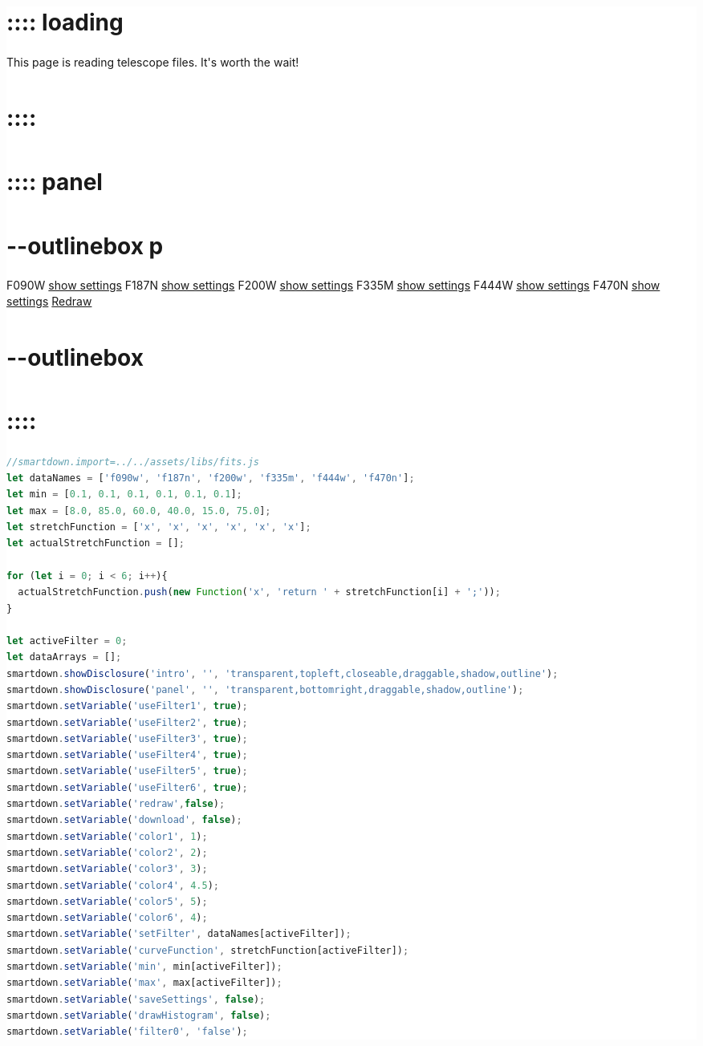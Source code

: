 
# :::: loading
This page is reading telescope files. It's worth the wait!
# ::::


# :::: panel
# --outlinebox p
F090W [](:XuseFilter1) [](:-color1/0/5/0.1)[show settings](:=filter0=true)
F187N [](:XuseFilter2) [](:-color2/0/5/0.1)[show settings](:=filter1=true)
F200W [](:XuseFilter3) [](:-color3/0/5/0.1)[show settings](:=filter2=true)
F335M [](:XuseFilter4) [](:-color4/0/5/0.1)[show settings](:=filter3=true)
F444W [](:XuseFilter5) [](:-color5/0/5/0.1)[show settings](:=filter4=true)
F470N [](:XuseFilter6) [](:-color6/0/5/0.1)[show settings](:=filter5=true)
[Redraw](:=redraw=true) 
# --outlinebox
# ::::


```javascript /autoplay/kiosk
//smartdown.import=../../assets/libs/fits.js
let dataNames = ['f090w', 'f187n', 'f200w', 'f335m', 'f444w', 'f470n'];
let min = [0.1, 0.1, 0.1, 0.1, 0.1, 0.1];
let max = [8.0, 85.0, 60.0, 40.0, 15.0, 75.0];
let stretchFunction = ['x', 'x', 'x', 'x', 'x', 'x'];
let actualStretchFunction = [];

for (let i = 0; i < 6; i++){
  actualStretchFunction.push(new Function('x', 'return ' + stretchFunction[i] + ';'));
}

let activeFilter = 0;
let dataArrays = [];
smartdown.showDisclosure('intro', '', 'transparent,topleft,closeable,draggable,shadow,outline');
smartdown.showDisclosure('panel', '', 'transparent,bottomright,draggable,shadow,outline');
smartdown.setVariable('useFilter1', true);
smartdown.setVariable('useFilter2', true);
smartdown.setVariable('useFilter3', true);
smartdown.setVariable('useFilter4', true);
smartdown.setVariable('useFilter5', true);
smartdown.setVariable('useFilter6', true);
smartdown.setVariable('redraw',false);
smartdown.setVariable('download', false);
smartdown.setVariable('color1', 1);
smartdown.setVariable('color2', 2);
smartdown.setVariable('color3', 3);
smartdown.setVariable('color4', 4.5);
smartdown.setVariable('color5', 5);
smartdown.setVariable('color6', 4);
smartdown.setVariable('setFilter', dataNames[activeFilter]);
smartdown.setVariable('curveFunction', stretchFunction[activeFilter]);
smartdown.setVariable('min', min[activeFilter]);
smartdown.setVariable('max', max[activeFilter]);
smartdown.setVariable('saveSettings', false);
smartdown.setVariable('drawHistogram', false);
smartdown.setVariable('filter0', 'false');
```